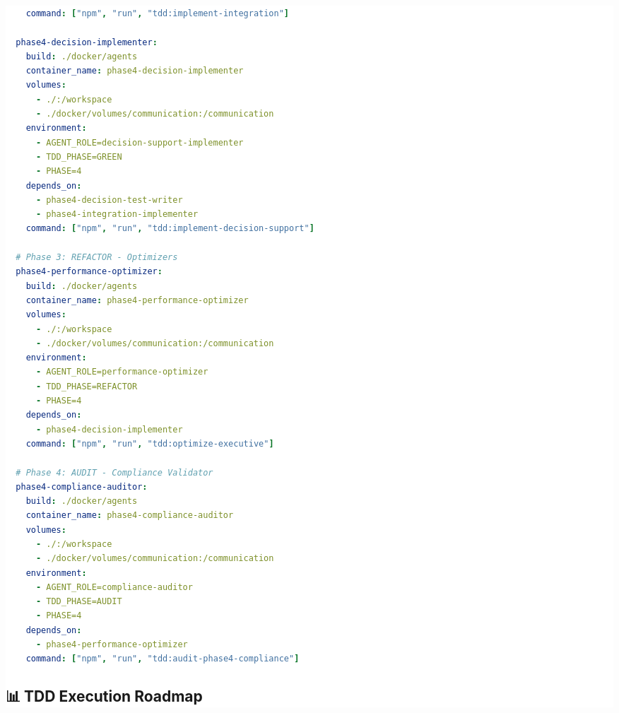 ```yaml
    command: ["npm", "run", "tdd:implement-integration"]

  phase4-decision-implementer:
    build: ./docker/agents
    container_name: phase4-decision-implementer
    volumes:
      - ./:/workspace
      - ./docker/volumes/communication:/communication
    environment:
      - AGENT_ROLE=decision-support-implementer
      - TDD_PHASE=GREEN
      - PHASE=4
    depends_on:
      - phase4-decision-test-writer
      - phase4-integration-implementer
    command: ["npm", "run", "tdd:implement-decision-support"]

  # Phase 3: REFACTOR - Optimizers
  phase4-performance-optimizer:
    build: ./docker/agents
    container_name: phase4-performance-optimizer
    volumes:
      - ./:/workspace
      - ./docker/volumes/communication:/communication
    environment:
      - AGENT_ROLE=performance-optimizer
      - TDD_PHASE=REFACTOR
      - PHASE=4
    depends_on:
      - phase4-decision-implementer
    command: ["npm", "run", "tdd:optimize-executive"]

  # Phase 4: AUDIT - Compliance Validator
  phase4-compliance-auditor:
    build: ./docker/agents
    container_name: phase4-compliance-auditor
    volumes:
      - ./:/workspace
      - ./docker/volumes/communication:/communication
    environment:
      - AGENT_ROLE=compliance-auditor
      - TDD_PHASE=AUDIT
      - PHASE=4
    depends_on:
      - phase4-performance-optimizer
    command: ["npm", "run", "tdd:audit-phase4-compliance"]
```

## 📊 TDD Execution Roadmap
